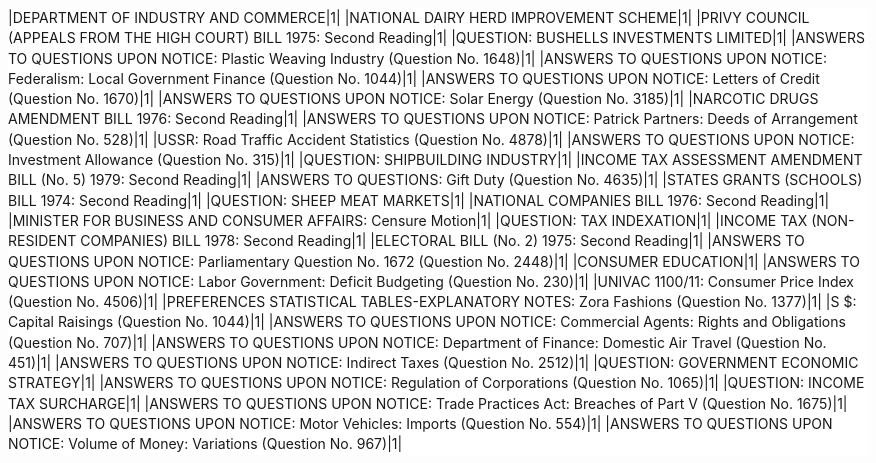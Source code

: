 |DEPARTMENT OF INDUSTRY AND COMMERCE|1|
|NATIONAL DAIRY HERD IMPROVEMENT SCHEME|1|
|PRIVY COUNCIL (APPEALS FROM THE HIGH COURT) BILL 1975: Second Reading|1|
|QUESTION: BUSHELLS INVESTMENTS LIMITED|1|
|ANSWERS TO QUESTIONS UPON NOTICE: Plastic Weaving Industry (Question No. 1648)|1|
|ANSWERS TO QUESTIONS UPON NOTICE: Federalism: Local Government Finance (Question No. 1044)|1|
|ANSWERS TO QUESTIONS UPON NOTICE: Letters of Credit (Question No. 1670)|1|
|ANSWERS TO QUESTIONS UPON NOTICE: Solar Energy (Question No. 3185)|1|
|NARCOTIC DRUGS AMENDMENT BILL 1976: Second Reading|1|
|ANSWERS TO QUESTIONS UPON NOTICE: Patrick Partners: Deeds of Arrangement (Question No. 528)|1|
|USSR: Road Traffic Accident Statistics (Question No. 4878)|1|
|ANSWERS TO QUESTIONS UPON NOTICE: Investment Allowance (Question No. 315)|1|
|QUESTION: SHIPBUILDING INDUSTRY|1|
|INCOME TAX ASSESSMENT AMENDMENT BILL (No. 5) 1979: Second Reading|1|
|ANSWERS TO QUESTIONS: Gift Duty (Question No. 4635)|1|
|STATES GRANTS (SCHOOLS) BILL 1974: Second Reading|1|
|QUESTION: SHEEP MEAT MARKETS|1|
|NATIONAL COMPANIES BILL 1976: Second Reading|1|
|MINISTER FOR BUSINESS AND CONSUMER AFFAIRS: Censure Motion|1|
|QUESTION: TAX INDEXATION|1|
|INCOME TAX (NON-RESIDENT COMPANIES) BILL 1978: Second Reading|1|
|ELECTORAL BILL (No. 2) 1975: Second Reading|1|
|ANSWERS TO QUESTIONS UPON NOTICE: Parliamentary Question No. 1672 (Question No. 2448)|1|
|CONSUMER EDUCATION|1|
|ANSWERS TO QUESTIONS UPON NOTICE: Labor Government: Deficit Budgeting (Question No. 230)|1|
|UNIVAC 1100/11: Consumer Price Index (Question No. 4506)|1|
|PREFERENCES STATISTICAL TABLES-EXPLANATORY NOTES: Zora Fashions (Question No. 1377)|1|
|S $: Capital Raisings (Question No. 1044)|1|
|ANSWERS TO QUESTIONS UPON NOTICE: Commercial Agents: Rights and Obligations (Question No. 707)|1|
|ANSWERS TO QUESTIONS UPON NOTICE: Department of Finance: Domestic Air Travel (Question No. 451)|1|
|ANSWERS TO QUESTIONS UPON NOTICE: Indirect Taxes (Question No. 2512)|1|
|QUESTION: GOVERNMENT ECONOMIC STRATEGY|1|
|ANSWERS TO QUESTIONS UPON NOTICE: Regulation of Corporations (Question No. 1065)|1|
|QUESTION: INCOME TAX SURCHARGE|1|
|ANSWERS TO QUESTIONS UPON NOTICE: Trade Practices Act: Breaches of Part V (Question No. 1675)|1|
|ANSWERS TO QUESTIONS UPON NOTICE: Motor Vehicles: Imports (Question No. 554)|1|
|ANSWERS TO QUESTIONS UPON NOTICE: Volume of Money: Variations (Question No. 967)|1|